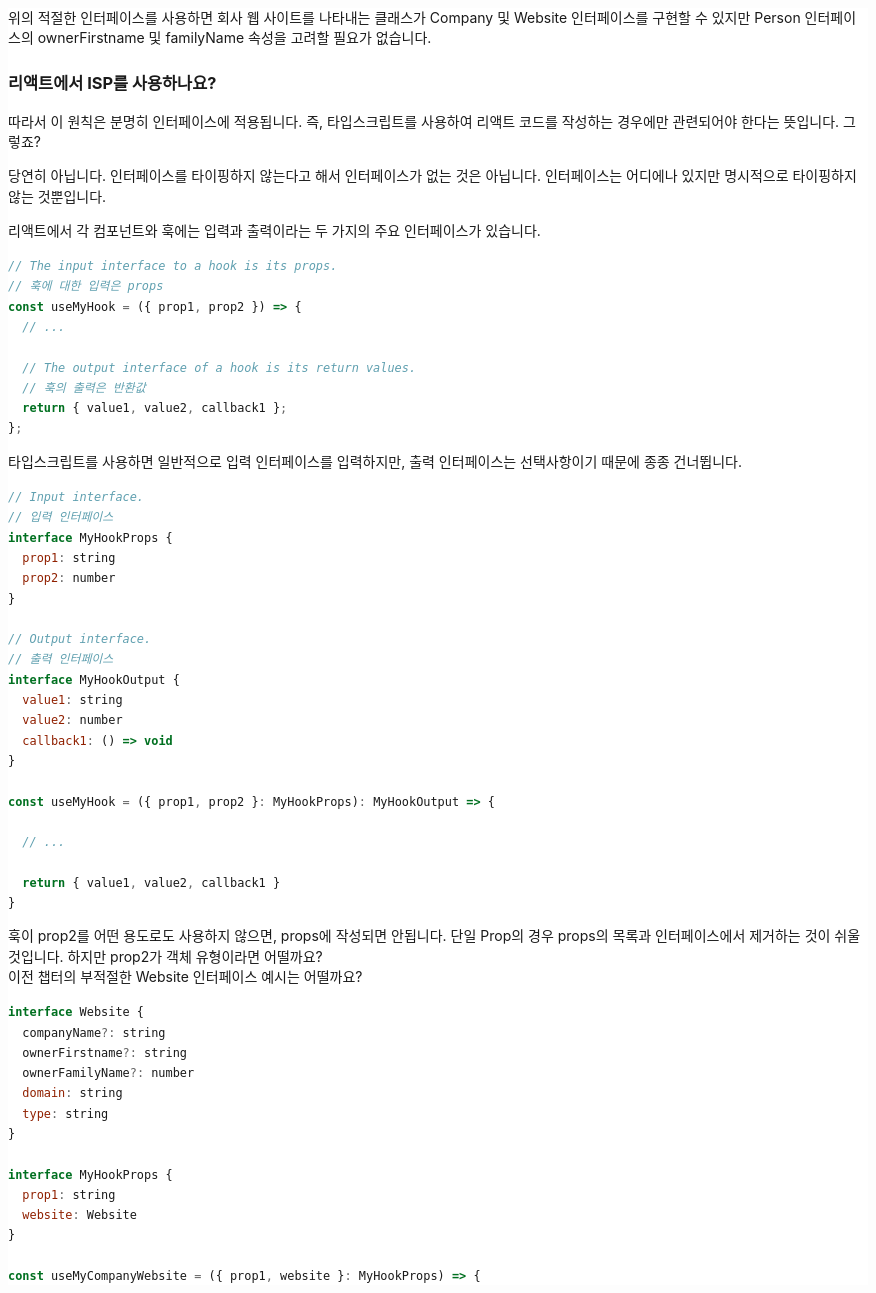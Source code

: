 위의 적절한 인터페이스를 사용하면 회사 웹 사이트를 나타내는 클래스가 Company 및 Website 인터페이스를 구현할 수 있지만 Person 인터페이스의 ownerFirstname 및 familyName 속성을 고려할 필요가 없습니다.

### 리액트에서 ISP를 사용하나요?

따라서 이 원칙은 분명히 인터페이스에 적용됩니다. 즉, 타입스크립트를 사용하여 리액트 코드를 작성하는 경우에만 관련되어야 한다는 뜻입니다. 그렇죠?

당연히 아닙니다. 인터페이스를 타이핑하지 않는다고 해서 인터페이스가 없는 것은 아닙니다. 인터페이스는 어디에나 있지만 명시적으로 타이핑하지 않는 것뿐입니다.

리액트에서 각 컴포넌트와 훅에는 입력과 출력이라는 두 가지의 주요 인터페이스가 있습니다.

```js
// The input interface to a hook is its props.
// 훅에 대한 입력은 props
const useMyHook = ({ prop1, prop2 }) => {
  // ...

  // The output interface of a hook is its return values.
  // 훅의 출력은 반환값
  return { value1, value2, callback1 };
};
```

타입스크립트를 사용하면 일반적으로 입력 인터페이스를 입력하지만, 출력 인터페이스는 선택사항이기 때문에 종종 건너뜁니다.

```js
// Input interface.
// 입력 인터페이스
interface MyHookProps {
  prop1: string
  prop2: number
}

// Output interface.
// 출력 인터페이스
interface MyHookOutput {
  value1: string
  value2: number
  callback1: () => void
}

const useMyHook = ({ prop1, prop2 }: MyHookProps): MyHookOutput => {

  // ...

  return { value1, value2, callback1 }
}
```

훅이 prop2를 어떤 용도로도 사용하지 않으면, props에 작성되면 안됩니다. 단일 Prop의 경우 props의 목록과 인터페이스에서 제거하는 것이 쉬울 것입니다. 하지만 prop2가 객체 유형이라면 어떨까요?  
이전 챕터의 부적절한 Website 인터페이스 예시는 어떨까요?

```js
interface Website {
  companyName?: string
  ownerFirstname?: string
  ownerFamilyName?: number
  domain: string
  type: string
}

interface MyHookProps {
  prop1: string
  website: Website
}

const useMyCompanyWebsite = ({ prop1, website }: MyHookProps) => {
```